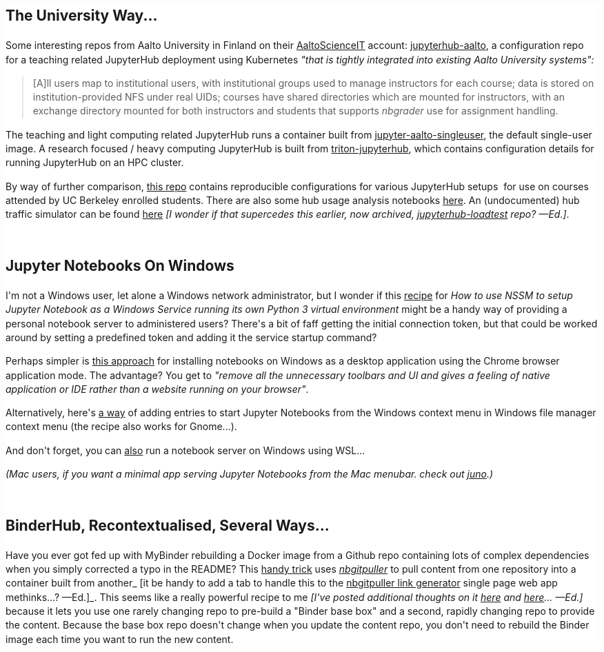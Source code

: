 The University Way...
---------------------

Some interesting repos from Aalto University in Finland on their [AaltoScienceIT](https://github.com/AaltoScienceIT) account: [jupyterhub-aalto](https://github.com/AaltoScienceIT/jupyterhub-aalto), a configuration repo for a teaching related JupyterHub deployment using Kubernetes _"that is tightly integrated into existing Aalto University systems":_

> \[A\]ll users map to institutional users, with institutional groups used to manage instructors for each course; data is stored on institution-provided NFS under real UIDs; courses have shared directories which are mounted for instructors, with an exchange directory mounted for both instructors and students that supports _nbgrader_ use for assignment handling.

The teaching and light computing related JupyterHub runs a container built from [jupyter-aalto-singleuser](https://github.com/AaltoScienceIT/jupyter-aalto-singleuser), the default single-user image. A research focused / heavy computing JupyterHub is built from [triton-jupyterhub](https://github.com/AaltoScienceIT/triton-jupyterhub), which contains configuration details for running JupyterHub on an HPC cluster.  
  
By way of further comparison, [this repo](https://github.com/berkeley-dsep-infra/datahub) contains reproducible configurations for various JupyterHub setups  for use on courses attended by UC Berkeley enrolled students. There are also some hub usage analysis notebooks [here](https://github.com/berkeley-dsep-infra/datahub-usage-analysis). An (undocumented) hub traffic simulator can be found [here](https://github.com/yuvipanda/hubtraf) _\[I wonder if that supercedes this earlier, now archived, [jupyterhub-loadtest](https://github.com/yuvipanda/jupyterhub-loadtest) repo? —Ed.\]_.  
 

Jupyter Notebooks On Windows
----------------------------

I'm not a Windows user, let alone a Windows network administrator, but I wonder if this [recipe](https://www.techcoil.com/blog/how-to-use-nssm-to-setup-jupyter-notebook-as-a-windows-service-running-its-own-python-3-virtual-environment/) for _How to use NSSM to setup Jupyter Notebook as a Windows Service running its own Python 3 virtual environment_ might be a handy way of providing a personal notebook server to administered users? There's a bit of faff getting the initial connection token, but that could be worked around by setting a predefined token and adding it the service startup command?  
  
Perhaps simpler is [this approach](https://yoursdata.net/installing-and-configuring-jupyter-lab-on-windows/) for installing notebooks on Windows as a desktop application using the Chrome browser application mode. The advantage? You get to _"remove all the unnecessary toolbars and UI and gives a feeling of native application or IDE rather than a website running on your browser"_.  
  
Alternatively, here's [a way](https://github.com/hyperspy/start_jupyter_cm) of adding entries to start Jupyter Notebooks from the Windows context menu in Windows file manager context menu (the recipe also works for Gnome...).    
  
And don't forget, you can [also](https://towardsdatascience.com/setting-up-a-data-science-environment-using-windows-subsystem-for-linux-wsl-c4b390803dd) run a notebook server on Windows using WSL...  
  
_(Mac users, if you want a minimal app serving Jupyter Notebooks from the Mac menubar. check out [juno](https://github.com/uetchy/juno).)_  
 

BinderHub, Recontextualised, Several Ways...
--------------------------------------------

Have you ever got fed up with MyBinder rebuilding a Docker image from a Github repo containing lots of complex dependencies when you simply corrected a typo in the README? This [handy trick](https://discourse.jupyter.org/t/tip-embed-custom-github-content-in-a-binder-link-with-nbgitpuller/922) uses [_nbgitpuller_](https://github.com/jupyterhub/nbgitpuller) to pull content from one repository into a container built from another_ \[it be handy to add a tab to handle this to the [nbgitpuller link generator](https://jupyterhub.github.io/nbgitpuller/link) single page web app methinks...? —Ed.\]_. This seems like a really powerful recipe to me _\[I've posted additional thoughts on it [here](https://blog.ouseful.info/2019/05/08/feeding-a-mybinder-container-from-one-github-repository-with-the-contents-of-another/) and [here](https://blog.ouseful.info/2019/06/11/binder-base-boxes-several-ways/)... —Ed.\]_ because it lets you use one rarely changing repo to pre-build a "Binder base box" and a second, rapidly changing repo to provide the content. Because the base box repo doesn't change when you update the content repo, you don't need to rebuild the Binder image each time you want to run the new content.
